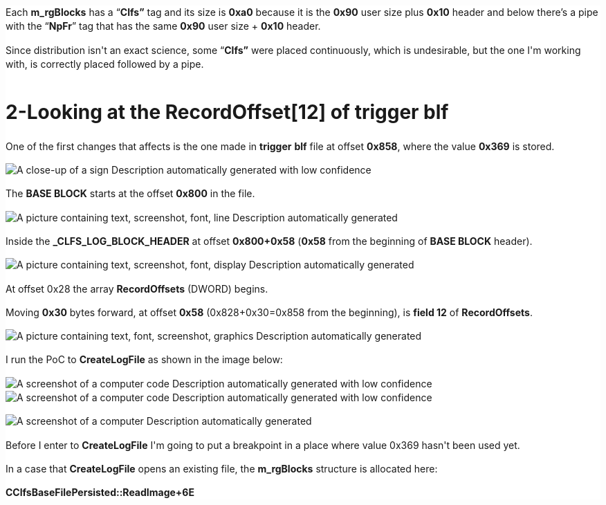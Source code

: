 Each **m_rgBlocks** has a “**Clfs”** tag and its size is **0xa0**
because it is the **0x90** user size plus **0x10** header and below
there’s a pipe with the “**NpFr**” tag that has the same **0x90** user
size + **0x10** header.

Since distribution isn't an exact science, some “**Clfs”** were placed
continuously, which is undesirable, but the one I'm working with, is
correctly placed followed by a pipe.

# 2-Looking at the RecordOffset\[12\] of trigger blf

One of the first changes that affects is the one made in **trigger**
**blf** file at offset **0x858**, where the value **0x369** is stored.

![A close-up of a sign Description automatically generated with low
confidence](./media/image49.png)

The **BASE BLOCK** starts at the offset **0x800** in the file.

![A picture containing text, screenshot, font, line Description
automatically generated](./media/image50.png)

Inside the **\_CLFS_LOG_BLOCK_HEADER** at offset **0x800+0x58**
(**0x58** from the beginning of **BASE BLOCK** header).

![A picture containing text, screenshot, font, display Description
automatically generated](./media/image51.png)

At offset 0x28 the array **RecordOffsets** (DWORD) begins.

Moving **0x30** bytes forward, at offset **0x58** (0x828+0x30=0x858 from
the beginning), is **field 12** of **RecordOffsets**.

![A picture containing text, font, screenshot, graphics Description
automatically generated](./media/image52.png)

I run the PoC to **CreateLogFile** as shown in the image below:

![A screenshot of a computer code Description automatically generated
with low confidence](./media/image53.png) ![A screenshot of a computer
code Description automatically generated with low
confidence](./media/image53.png)

![A screenshot of a computer Description automatically
generated](./media/image54.png)

Before I enter to **CreateLogFile** I'm going to put a breakpoint in a
place where value 0x369 hasn't been used yet.

In a case that **CreateLogFile** opens an existing file, the
**m_rgBlocks** structure is allocated here:

**CClfsBaseFilePersisted::ReadImage+6E**
